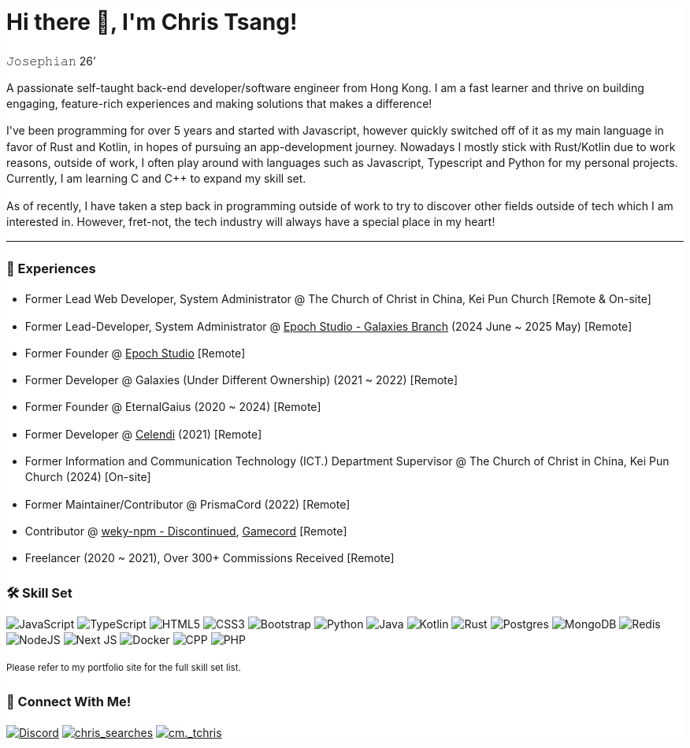 
<h1 align="left">Hi there 👋, I'm Chris Tsang!</h1> <p> 𝙹𝚘𝚜𝚎𝚙𝚑𝚒𝚊𝚗 26’ </p>
<p align="left">
A passionate self-taught back-end developer/software engineer from Hong Kong. I am a fast learner and thrive on building engaging, feature-rich experiences and making solutions that makes a difference! 

I've been programming for over 5 years and started with Javascript, however quickly switched off of it as my main language in favor of Rust and Kotlin, in hopes of pursuing an app-development journey. Nowadays I mostly stick with Rust/Kotlin due to work reasons, outside of work, I often play around with languages such as Javascript, Typescript and Python for my personal projects. Currently, I am learning C and C++ to expand my skill set.

As of recently, I have taken a step back in programming outside of work to try to discover other fields outside of tech which I am interested in. However, fret-not, the tech industry will always have a special place in my heart!
</p>

<hr></hr>

### 🔭 Experiences
- Former Lead Web Developer, System Administrator @ The Church of Christ in China, Kei Pun Church [Remote & On-site]

- Former Lead-Developer, System Administrator @ [Epoch Studio - Galaxies Branch](https://github.com/EpochStudio/) (2024 June ~ 2025 May) [Remote]

- Former Founder @ [Epoch Studio](https://github.com/EpochStudio/) [Remote]

- Former Developer @ Galaxies (Under Different Ownership) (2021 ~ 2022) [Remote]

- Former Founder @ EternalGaius (2020 ~ 2024) [Remote]

- Former Developer @ [Celendi](https://github.com/Celendi) (2021) [Remote]

- Former Information and Communication Technology (ICT.) Department Supervisor @ The Church of Christ in China, Kei Pun Church (2024) [On-site]

- Former Maintainer/Contributor @ PrismaCord (2022) [Remote]

- Contributor @ [weky-npm - Discontinued](https://github.com/WekyDev/weky-npm), [Gamecord](https://github.com/aniket091/Gamecord) [Remote]

- Freelancer (2020 ~ 2021), Over 300+ Commissions Received [Remote]

### 🛠️ Skill Set

![JavaScript](https://img.shields.io/badge/javascript-%23323330.svg?style=for-the-badge&logo=javascript&logoColor=%23F7DF1E) ![TypeScript](https://img.shields.io/badge/typescript-%23007ACC.svg?style=for-the-badge&logo=typescript&logoColor=white) ![HTML5](https://img.shields.io/badge/html5-%23E34F26.svg?style=for-the-badge&logo=html5&logoColor=white) ![CSS3](https://img.shields.io/badge/css3-%231572B6.svg?style=for-the-badge&logo=css3&logoColor=white) ![Bootstrap](https://img.shields.io/badge/bootstrap-%238511FA.svg?style=for-the-badge&logo=bootstrap&logoColor=white) ![Python](https://img.shields.io/badge/python-3670A0?style=for-the-badge&logo=python&logoColor=ffdd54) ![Java](https://img.shields.io/badge/Java-ED8B00?style=for-the-badge&logo=openjdk&logoColor=white) ![Kotlin](https://img.shields.io/badge/kotlin-%237F52FF.svg?style=for-the-badge&logo=kotlin&logoColor=white) ![Rust](https://img.shields.io/badge/rust-%23000000.svg?style=for-the-badge&logo=rust&logoColor=white) ![Postgres](https://img.shields.io/badge/postgres-%23316192.svg?style=for-the-badge&logo=postgresql&logoColor=white) ![MongoDB](https://img.shields.io/badge/-MongoDB-13aa52?style=for-the-badge&logo=mongodb&logoColor=white) ![Redis](https://img.shields.io/badge/redis-%23DD0031.svg?style=for-the-badge&logo=redis&logoColor=white) ![NodeJS](https://img.shields.io/badge/node.js-6DA55F?style=for-the-badge&logo=node.js&logoColor=white) ![Next JS](https://img.shields.io/badge/Next-black?style=for-the-badge&logo=next.js&logoColor=white) ![Docker](https://img.shields.io/badge/docker-257bd6?style=for-the-badge&logo=docker&logoColor=white) ![CPP](https://img.shields.io/badge/-C/C++-lightpink?style=for-the-badge&logo=c&logoColor=black) ![PHP](https://img.shields.io/badge/-PHP-3776AB?style=for-the-badge&logo=php)

<small>Please refer to my portfolio site for the full skill set list.</small>

### 🔗 Connect With Me!
<p align="left">
<a href="https://discord.com/users/592663451978039298/" target="blank"><img align="center" src="https://raw.githubusercontent.com/rahuldkjain/github-profile-readme-generator/master/src/images/icons/Social/discord.svg" alt="Discord" height="30" width="40" /></a>
<a href="https://twitter.com/chris_searches" target="blank"><img align="center" src="https://raw.githubusercontent.com/rahuldkjain/github-profile-readme-generator/master/src/images/icons/Social/twitter.svg" alt="chris_searches" height="30" width="40" /></a>
<a href="https://instagram.com/cm._tchris" target="blank"><img align="center" src="https://raw.githubusercontent.com/rahuldkjain/github-profile-readme-generator/master/src/images/icons/Social/instagram.svg" alt="cm._tchris" height="30" width="40" /></a>

